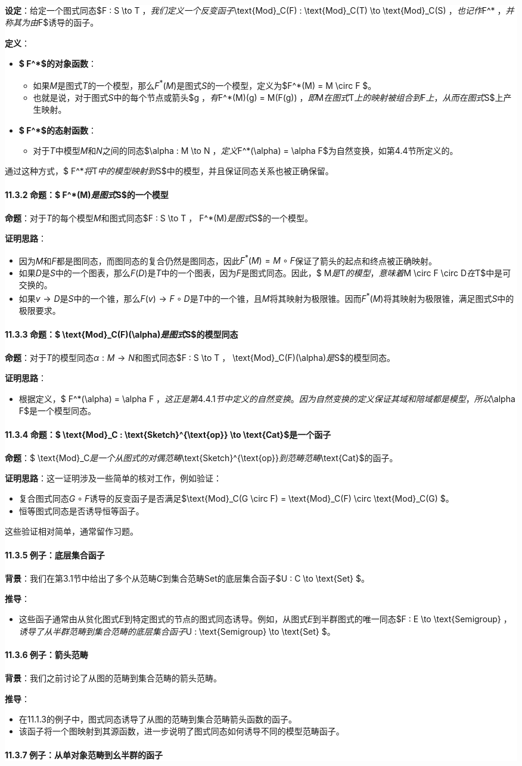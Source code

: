 **设定**：给定一个图式同态$F : S \to T $，我们定义一个反变函子$\text{Mod}_C(F) : \text{Mod}_C(T) \to \text{Mod}_C(S) $，也记作$F^* $，并称其为由$F$诱导的函子。

**定义**：
- **$ F^*$的对象函数**：
  - 如果$M$是图式$T$的一个模型，那么$F^*(M)$是图式$S$的一个模型，定义为$F^*(M) = M \circ F $。
  - 也就是说，对于图式$S$中的每个节点或箭头$g $，有$F^*(M)(g) = M(F(g)) $，即$M$在图式$T$上的映射被组合到$F$上，从而在图式$S$上产生映射。

- **$ F^*$的态射函数**：
  - 对于$T$中模型$M$和$N$之间的同态$\alpha : M \to N $，定义$F^*(\alpha) = \alpha F$为自然变换，如第4.4节所定义的。

通过这种方式，$ F^*$将$T$中的模型映射到$S$中的模型，并且保证同态关系也被正确保留。

#### 11.3.2 命题：$ F^*(M)$是图式$S$的一个模型

**命题**：对于$T$的每个模型$M$和图式同态$F : S \to T $，$ F^*(M)$是图式$S$的一个模型。

**证明思路**：
- 因为$M$和$F$都是图同态，而图同态的复合仍然是图同态，因此$F^*(M) = M \circ F$保证了箭头的起点和终点被正确映射。
- 如果$D$是$S$中的一个图表，那么$F(D)$是$T$中的一个图表，因为$F$是图式同态。因此，$ M$是$T$的模型，意味着$M \circ F \circ D$在$T$中是可交换的。
- 如果$v \to D$是$S$中的一个锥，那么$F(v) \to F \circ D$是$T$中的一个锥，且$M$将其映射为极限锥。因而$F^*(M)$将其映射为极限锥，满足图式$S$中的极限要求。

#### 11.3.3 命题：$ \text{Mod}_C(F)(\alpha)$是图式$S$的模型同态

**命题**：对于$T$的模型同态$\alpha : M \to N$和图式同态$F : S \to T $，$ \text{Mod}_C(F)(\alpha)$是$S$的模型同态。

**证明思路**：
- 根据定义，$ F^*(\alpha) = \alpha F $，这正是第4.4.1节中定义的自然变换。因为自然变换的定义保证其域和陪域都是模型，所以$\alpha F$是一个模型同态。

#### 11.3.4 命题：$ \text{Mod}_C : \text{Sketch}^{\text{op}} \to \text{Cat}$是一个函子

**命题**：$ \text{Mod}_C$是一个从图式的对偶范畴$\text{Sketch}^{\text{op}}$到范畴范畴$\text{Cat}$的函子。

**证明思路**：这一证明涉及一些简单的核对工作，例如验证：
- 复合图式同态$G \circ F$诱导的反变函子是否满足$\text{Mod}_C(G \circ F) = \text{Mod}_C(F) \circ \text{Mod}_C(G) $。
- 恒等图式同态是否诱导恒等函子。

这些验证相对简单，通常留作习题。

#### 11.3.5 例子：底层集合函子

**背景**：我们在第3.1节中给出了多个从范畴$C$到集合范畴$\text{Set}$的底层集合函子$U : C \to \text{Set} $。

**推导**：
- 这些函子通常由从贫化图式$E$到特定图式的节点的图式同态诱导。例如，从图式$E$到半群图式的唯一同态$F : E \to \text{Semigroup} $，诱导了从半群范畴到集合范畴的底层集合函子$U : \text{Semigroup} \to \text{Set} $。

#### 11.3.6 例子：箭头范畴

**背景**：我们之前讨论了从图的范畴到集合范畴的箭头范畴。

**推导**：
- 在11.1.3的例子中，图式同态诱导了从图的范畴到集合范畴箭头函数的函子。
- 该函子将一个图映射到其源函数，进一步说明了图式同态如何诱导不同的模型范畴函子。

#### 11.3.7 例子：从单对象范畴到幺半群的函子
